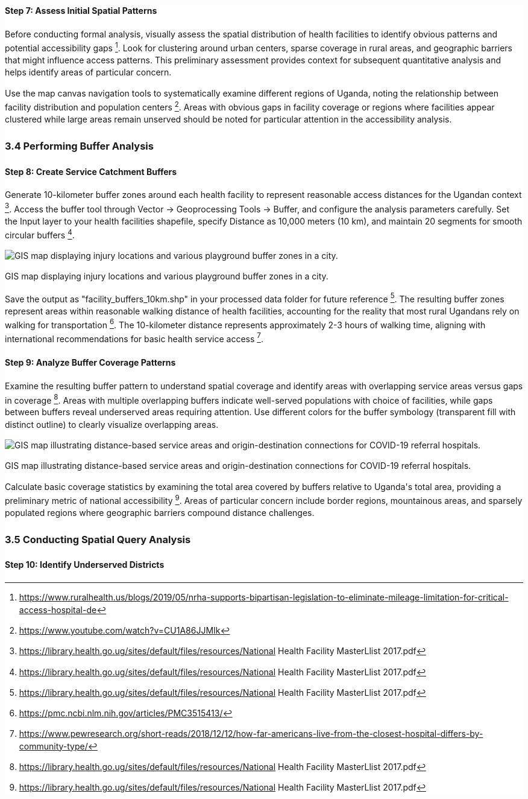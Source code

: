 #### Step 7: Assess Initial Spatial Patterns

Before conducting formal analysis, visually assess the spatial distribution of health facilities to identify obvious patterns and potential accessibility gaps [^25]. Look for clustering around urban centers, sparse coverage in rural areas, and geographic barriers that might influence access patterns. This preliminary assessment provides context for subsequent quantitative analysis and helps identify areas of particular concern.

Use the map canvas navigation tools to systematically examine different regions of Uganda, noting the relationship between facility distribution and population centers [^23]. Areas with obvious gaps in facility coverage or regions where facilities appear clustered while large areas remain unserved should be noted for particular attention in the accessibility analysis.

### 3.4 Performing Buffer Analysis

#### Step 8: Create Service Catchment Buffers

Generate 10-kilometer buffer zones around each health facility to represent reasonable access distances for the Ugandan context [^15]. Access the buffer tool through Vector → Geoprocessing Tools → Buffer, and configure the analysis parameters carefully. Set the Input layer to your health facilities shapefile, specify Distance as 10,000 meters (10 km), and maintain 20 segments for smooth circular buffers [^15].

![GIS map displaying injury locations and various playground buffer zones in a city.](https://pplx-res.cloudinary.com/image/upload/v1750430798/pplx_project_search_images/3b37fe0e458b0b76b7629950991487fd057c3f94.jpg)

GIS map displaying injury locations and various playground buffer zones in a city.

Save the output as "facility_buffers_10km.shp" in your processed data folder for future reference [^15]. The resulting buffer zones represent areas within reasonable walking distance of health facilities, accounting for the reality that most rural Ugandans rely on walking for transportation [^26]. The 10-kilometer distance represents approximately 2-3 hours of walking time, aligning with international recommendations for basic health service access [^14].

#### Step 9: Analyze Buffer Coverage Patterns

Examine the resulting buffer pattern to understand spatial coverage and identify areas with overlapping service areas versus gaps in coverage [^15]. Areas with multiple overlapping buffers indicate well-served populations with choice of facilities, while gaps between buffers reveal underserved areas requiring attention. Use different colors for the buffer symbology (transparent fill with distinct outline) to clearly visualize overlapping areas.

![GIS map illustrating distance-based service areas and origin-destination connections for COVID-19 referral hospitals.](https://pplx-res.cloudinary.com/image/upload/v1750173397/pplx_project_search_images/b03b59ae90936a15d0d9742d410ca7ab200f0895.jpg)

GIS map illustrating distance-based service areas and origin-destination connections for COVID-19 referral hospitals.

Calculate basic coverage statistics by examining the total area covered by buffers relative to Uganda's total area, providing a preliminary metric of national accessibility [^15]. Areas of particular concern include border regions, mountainous areas, and sparsely populated regions where geographic barriers compound distance challenges.

### 3.5 Conducting Spatial Query Analysis

#### Step 10: Identify Underserved Districts


[^1]: lab2_health_facility_access_tutorial.pdf
[^2]: https://pmc.ncbi.nlm.nih.gov/articles/PMC11535691/
[^3]: https://thinkmd.org/project/addressing-healthcare-challenges-in-uganda/
[^4]: https://pmc.ncbi.nlm.nih.gov/articles/PMC8238135/
[^5]: https://www.volusia.org/services/financial-and-administrative-services/finance-department/information-technology/geographic-information-services/geographic-spatial-analysis/buffer-analysis.stml
[^6]: https://www.medrxiv.org/content/10.1101/2025.02.13.25322240v1.full-text
[^7]: https://realhealthuganda.org/our-work/access/
[^8]: https://academic.oup.com/eurjcn/article/22/8/832/7244655
[^9]: https://en.wikipedia.org/wiki/Healthcare_in_Uganda
[^10]: https://pmc.ncbi.nlm.nih.gov/articles/PMC8505862/
[^11]: https://sonams.ac.ug/Notes/UGANDA HEALTH CARE SYSTEM.pdf
[^12]: https://pmc.ncbi.nlm.nih.gov/articles/PMC8886189/
[^13]: https://bmchealthservres.biomedcentral.com/articles/10.1186/s12913-017-2059-9
[^14]: https://www.pewresearch.org/short-reads/2018/12/12/how-far-americans-live-from-the-closest-hospital-differs-by-community-type/
[^15]: https://library.health.go.ug/sites/default/files/resources/National Health Facility MasterLlist 2017.pdf
[^16]: https://www.qgistutorials.com/en/docs/3/performing_spatial_queries.html
[^17]: https://www.youtube.com/watch?v=WfMvc-4jERM
[^18]: https://astuntechnology.github.io/qgis-tutorials/html/en/docs/performing_spatial_queries.html
[^19]: https://www.youtube.com/watch?v=zoElYnD2G5o
[^20]: https://mapscaping.com/converting-csv-files-into-shapefiles-with-qgis/
[^21]: https://www.igismap.com/mapping-healthcare-efficiency-gis-buffer-analysis-of-hospital-locations/
[^22]: https://www.youtube.com/watch?v=EPmmFIzO3P8
[^23]: https://www.youtube.com/watch?v=CU1A86JJMIk
[^24]: https://pmc.ncbi.nlm.nih.gov/articles/PMC8597972/
[^25]: https://www.ruralhealth.us/blogs/2019/05/nrha-supports-bipartisan-legislation-to-eliminate-mileage-limitation-for-critical-access-hospital-de
[^26]: https://pmc.ncbi.nlm.nih.gov/articles/PMC3515413/
[^27]: https://pmc.ncbi.nlm.nih.gov/articles/PMC7571702/
[^28]: https://pmc.ncbi.nlm.nih.gov/articles/PMC5178808/
[^29]: https://pubmed.ncbi.nlm.nih.gov/21262911/
[^30]: https://epsg.io/?q=Uganda
[^31]: https://spatialreference.org/ref/epsg/32636/
[^32]: https://pro.arcgis.com/en/pro-app/latest/help/mapping/properties/pdf/projected_coordinate_systems.pdf
[^33]: https://generic.wordpress.soton.ac.uk/gah/unit-4/4-2-choropleth-mapping/
[^34]: https://ncstoragemlunchealthcare.blob.core.windows.net/public/pdf-system-data-visualization-standards.pdf
[^35]: https://smorgasbord.cdp.arch.columbia.edu/modules/15-intro-qgis/152-print-layout/
[^36]: https://gis.stackexchange.com/questions/381088/choosing-projected-crs-for-uganda
[^37]: https://geographicdata.science/book/notebooks/05_choropleth.html
[^38]: https://sites.brown.edu/publichealthjournal/2024/03/29/beyond-borders-a-glimpse-into-ugandas-healthcare-challenges-and-solutions/
[^39]: https://pmc.ncbi.nlm.nih.gov/articles/PMC2778436/
[^40]: https://www.trade.gov/country-commercial-guides/uganda-healthcare
[^41]: https://library.health.go.ug/sites/default/files/resources/GUIDLINES FOR GOVERNANCE AND MANAGEMENT STRUCTURES.pdf
[^42]: https://library.health.go.ug/leadership-and-governance/governance/re-aligned-organization-structure-final-ministry-health-uganda
[^43]: https://www.hfp.tum.de/fileadmin/w00cjd/globalhealth/_my_direct_uploads/Policy-Brief-Uganda_Beltran-Juanita.pdf
[^44]: https://docs.qgis.org/latest/en/docs/training_manual/spatial_databases/spatial_queries.html
[^45]: https://www.qgistutorials.com/en/docs/performing_spatial_queries.html
[^46]: https://www.who.int/data/gho/indicator-metadata-registry/imr-details/859
[^47]: https://journals.plos.org/plosone/article/file?id=10.1371%2Fjournal.pone.0203130\&type=printable
[^48]: https://docs.up42.com/data/reference/utm
[^49]: https://epsg.io/32636
[^50]: https://ppl-ai-code-interpreter-files.s3.amazonaws.com/web/direct-files/4ef7a4fd3edf5a009f30dcc56fc5e081/a0711a5b-0b00-4f90-b666-20d974d7549d/2de16625.csv
[^51]: https://ppl-ai-code-interpreter-files.s3.amazonaws.com/web/direct-files/4ef7a4fd3edf5a009f30dcc56fc5e081/a0711a5b-0b00-4f90-b666-20d974d7549d/188ef0b5.csv